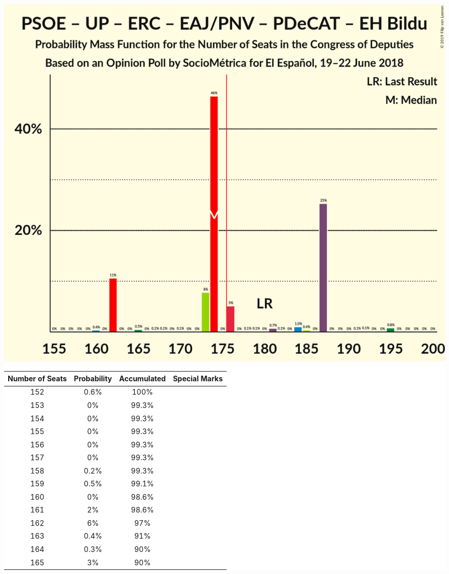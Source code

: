 ![Graph with seats probability mass function not yet produced](2018-06-22-SocioMétrica-coalitions-seats-pmf-psoe–up–erc–eajpnv–pdecat–ehbildu.png "Seats Probability Mass Function")

| Number of Seats | Probability | Accumulated | Special Marks |
|:---------------:|:-----------:|:-----------:|:-------------:|
| 152 | 0.6% | 100% |  |
| 153 | 0% | 99.3% |  |
| 154 | 0% | 99.3% |  |
| 155 | 0% | 99.3% |  |
| 156 | 0% | 99.3% |  |
| 157 | 0% | 99.3% |  |
| 158 | 0.2% | 99.3% |  |
| 159 | 0.5% | 99.1% |  |
| 160 | 0% | 98.6% |  |
| 161 | 2% | 98.6% |  |
| 162 | 6% | 97% |  |
| 163 | 0.4% | 91% |  |
| 164 | 0.3% | 90% |  |
| 165 | 3% | 90% |  |